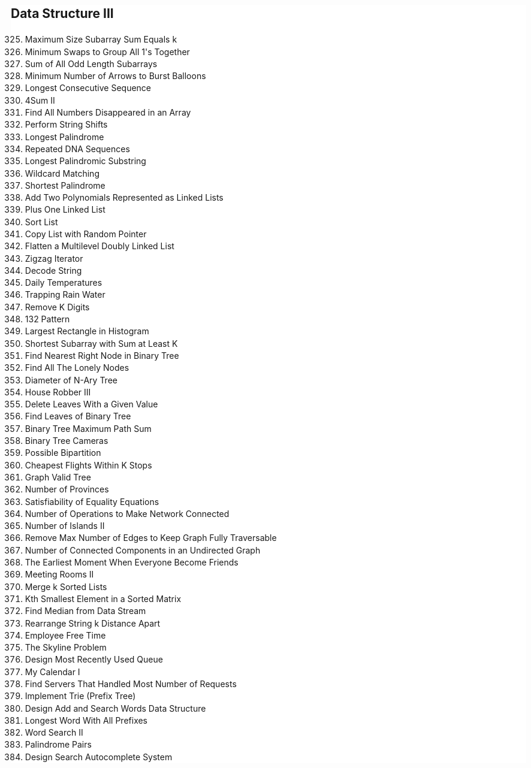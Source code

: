 
## Data Structure III
325. Maximum Size Subarray Sum Equals k
1151. Minimum Swaps to Group All 1's Together
1588. Sum of All Odd Length Subarrays
452. Minimum Number of Arrows to Burst Balloons
128. Longest Consecutive Sequence
454. 4Sum II
448. Find All Numbers Disappeared in an Array
1427. Perform String Shifts
409. Longest Palindrome
187. Repeated DNA Sequences
5. Longest Palindromic Substring
44. Wildcard Matching
214. Shortest Palindrome
1634. Add Two Polynomials Represented as Linked Lists
369. Plus One Linked List
148. Sort List
138. Copy List with Random Pointer
430. Flatten a Multilevel Doubly Linked List
281. Zigzag Iterator
394. Decode String
739. Daily Temperatures
42. Trapping Rain Water
402. Remove K Digits
456. 132 Pattern
84. Largest Rectangle in Histogram
862. Shortest Subarray with Sum at Least K
1602. Find Nearest Right Node in Binary Tree
1469. Find All The Lonely Nodes
1522. Diameter of N-Ary Tree
337. House Robber III
1325. Delete Leaves With a Given Value
366. Find Leaves of Binary Tree
124. Binary Tree Maximum Path Sum
968. Binary Tree Cameras
886. Possible Bipartition
787. Cheapest Flights Within K Stops
261. Graph Valid Tree
547. Number of Provinces
990. Satisfiability of Equality Equations
1319. Number of Operations to Make Network Connected
305. Number of Islands II
1579. Remove Max Number of Edges to Keep Graph Fully Traversable
323. Number of Connected Components in an Undirected Graph
1101. The Earliest Moment When Everyone Become Friends
253. Meeting Rooms II
23. Merge k Sorted Lists
378. Kth Smallest Element in a Sorted Matrix
295. Find Median from Data Stream
358. Rearrange String k Distance Apart
759. Employee Free Time
218. The Skyline Problem
1756. Design Most Recently Used Queue
729. My Calendar I
1606. Find Servers That Handled Most Number of Requests
208. Implement Trie (Prefix Tree)
211. Design Add and Search Words Data Structure
1858. Longest Word With All Prefixes
212. Word Search II
336. Palindrome Pairs
642. Design Search Autocomplete System

